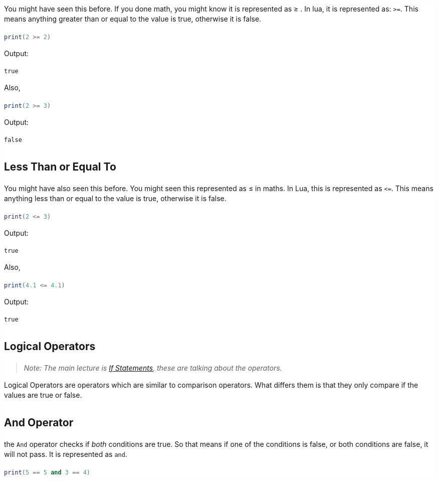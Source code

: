 You might have seen this before. If you done math, you might know it is represented as ≥ . In lua, it is represented as: `>=`. This means anything greater than or equal to the value is true, otherwise it is false.

```lua
print(2 >= 2)
```
Output:
```
true
```
Also,
```lua
print(2 >= 3)
```
Output:
```
false
```

## Less Than or Equal To

You might have also seen this before. You might seen this represented as ≤ in maths. In Lua, this is represented as `<=`. This means anything less than or equal to the value is true, otherwise it is false.

```lua
print(2 <= 3)
```
Output:
```
true
```
Also,
```lua
print(4.1 <= 4.1)
```
Output:
```
true
```
## Logical Operators
> *Note: The main lecture is [If Statements](https://www.example.com/), these are talking about the operators.*

Logical Operators are operators which are similar to comparison operators. What differs them is that they only compare if the values are true or false.

## And Operator

the `And` operator checks if *both* conditions are true. So that means if one of the conditions is false, or both conditions are false, it will not pass. It is represented as `and`.

```lua
print(5 == 5 and 3 == 4)
```
